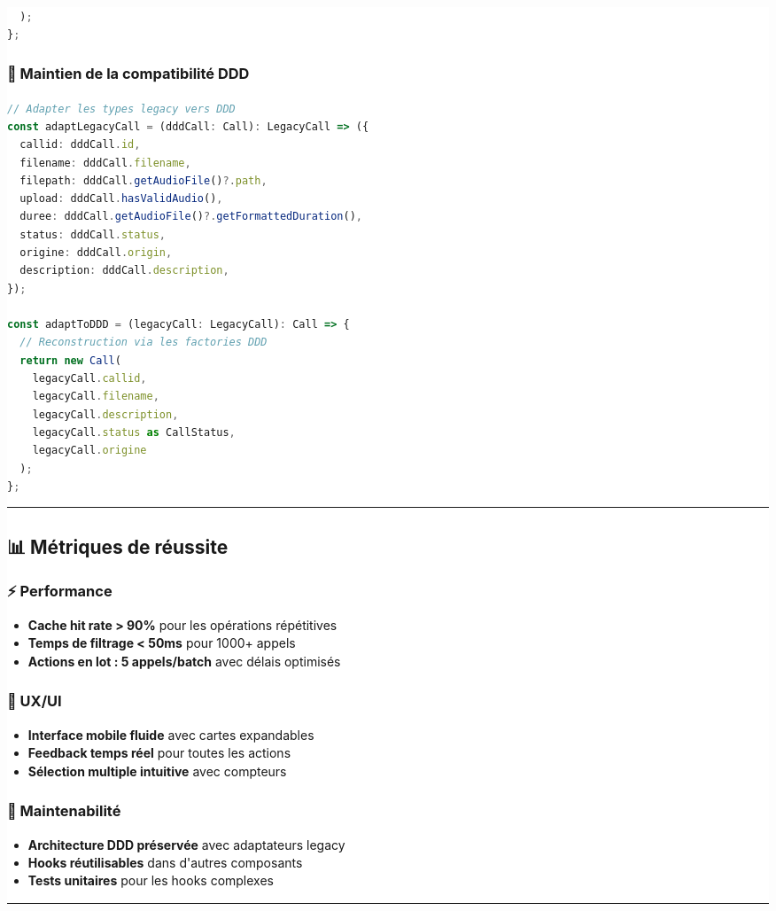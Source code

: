 ```typescript
  );
};
```

### 🎯 Maintien de la compatibilité DDD

```typescript
// Adapter les types legacy vers DDD
const adaptLegacyCall = (dddCall: Call): LegacyCall => ({
  callid: dddCall.id,
  filename: dddCall.filename,
  filepath: dddCall.getAudioFile()?.path,
  upload: dddCall.hasValidAudio(),
  duree: dddCall.getAudioFile()?.getFormattedDuration(),
  status: dddCall.status,
  origine: dddCall.origin,
  description: dddCall.description,
});

const adaptToDDD = (legacyCall: LegacyCall): Call => {
  // Reconstruction via les factories DDD
  return new Call(
    legacyCall.callid,
    legacyCall.filename,
    legacyCall.description,
    legacyCall.status as CallStatus,
    legacyCall.origine
  );
};
```

---

## 📊 Métriques de réussite

### ⚡ Performance

- **Cache hit rate > 90%** pour les opérations répétitives
- **Temps de filtrage < 50ms** pour 1000+ appels
- **Actions en lot : 5 appels/batch** avec délais optimisés

### 🎨 UX/UI

- **Interface mobile fluide** avec cartes expandables
- **Feedback temps réel** pour toutes les actions
- **Sélection multiple intuitive** avec compteurs

### 🔧 Maintenabilité

- **Architecture DDD préservée** avec adaptateurs legacy
- **Hooks réutilisables** dans d'autres composants
- **Tests unitaires** pour les hooks complexes

---